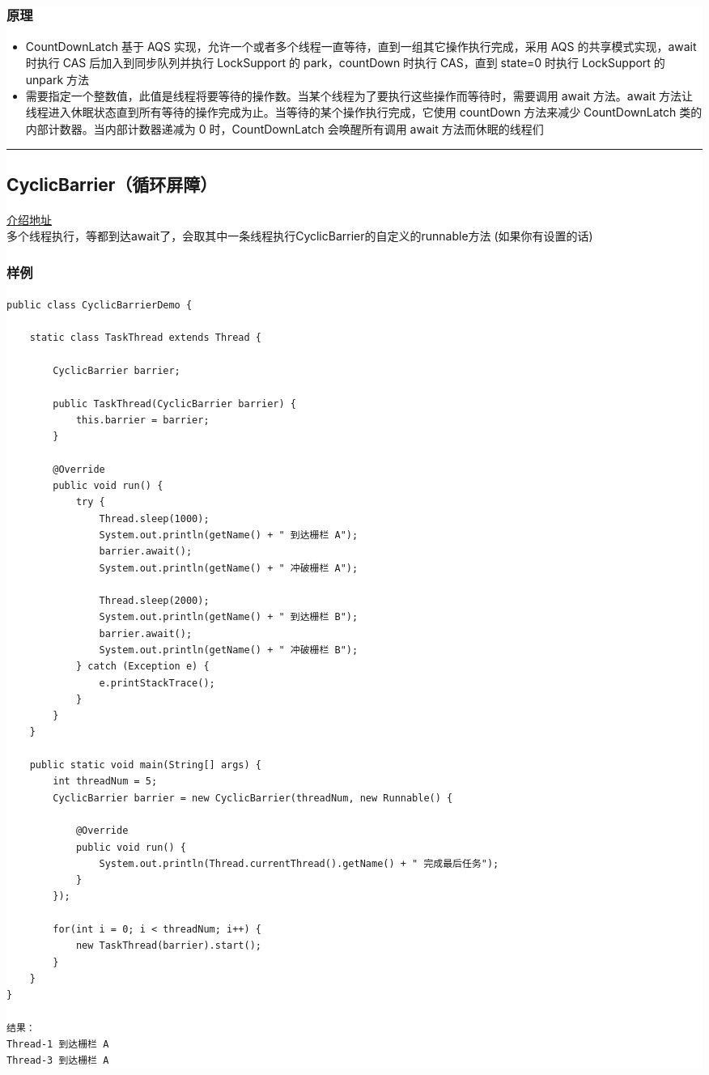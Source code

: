 ### 原理
- CountDownLatch 基于 AQS 实现，允许一个或者多个线程一直等待，直到一组其它操作执行完成，采用 AQS 的共享模式实现，await 时执行 CAS 后加入到同步队列并执行 LockSupport 的
park，countDown 时执行 CAS，直到 state=0 时执行 LockSupport 的 unpark 方法   
- 需要指定一个整数值，此值是线程将要等待的操作数。当某个线程为了要执行这些操作而等待时，需要调用 await 方法。await 方法让线程进入休眠状态直到所有等待的操作完成为止。当等待的某个操作执行完成，它使用 countDown 方法来减少
CountDownLatch 类的内部计数器。当内部计数器递减为 0 时，CountDownLatch 会唤醒所有调用 await 方法而休眠的线程们

---
## CyclicBarrier（循环屏障）  
[介绍地址](https://www.pdai.tech/md/java/thread/java-thread-x-juc-tool-cyclicbarrier.html)  
多个线程执行，等都到达await了，会取其中一条线程执行CyclicBarrier的自定义的runnable方法  (如果你有设置的话)

### 样例
```
public class CyclicBarrierDemo {

    static class TaskThread extends Thread {
        
        CyclicBarrier barrier;
        
        public TaskThread(CyclicBarrier barrier) {
            this.barrier = barrier;
        }
        
        @Override
        public void run() {
            try {
                Thread.sleep(1000);
                System.out.println(getName() + " 到达栅栏 A");
                barrier.await();
                System.out.println(getName() + " 冲破栅栏 A");
                
                Thread.sleep(2000);
                System.out.println(getName() + " 到达栅栏 B");
                barrier.await();
                System.out.println(getName() + " 冲破栅栏 B");
            } catch (Exception e) {
                e.printStackTrace();
            }
        }
    }
    
    public static void main(String[] args) {
        int threadNum = 5;
        CyclicBarrier barrier = new CyclicBarrier(threadNum, new Runnable() {
            
            @Override
            public void run() {
                System.out.println(Thread.currentThread().getName() + " 完成最后任务");
            }
        });
        
        for(int i = 0; i < threadNum; i++) {
            new TaskThread(barrier).start();
        }
    }
}

结果：
Thread-1 到达栅栏 A
Thread-3 到达栅栏 A
```